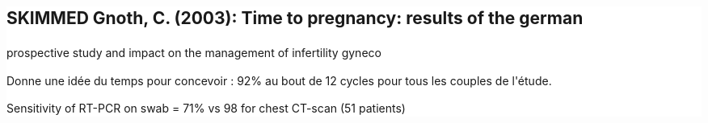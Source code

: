 ## SKIMMED Gnoth, C. (2003): Time to pregnancy: results of the german

prospective study and impact on the management of infertility gyneco

Donne une idée du temps pour concevoir : 92% au bout de 12 cycles pour
tous les couples de l\'étude.

Sensitivity of RT-PCR on swab = 71% vs 98 for chest CT-scan (51
patients)
